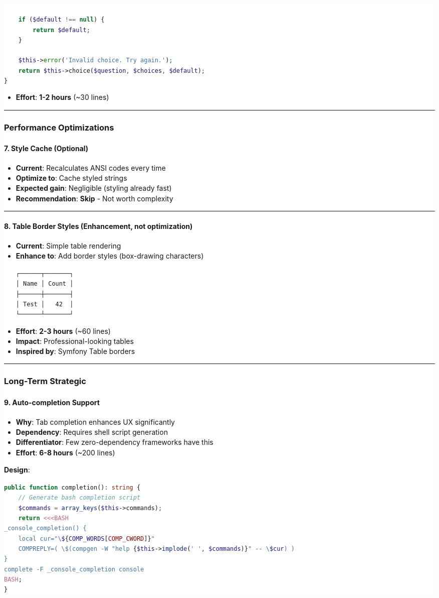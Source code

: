   ```php

      if ($default !== null) {
          return $default;
      }

      $this->error('Invalid choice. Try again.');
      return $this->choice($question, $choices, $default);
  }
  ```
- **Effort**: **1-2 hours** (~30 lines)

---

### Performance Optimizations

#### 7. **Style Cache (Optional)**
- **Current**: Recalculates ANSI codes every time
- **Optimize to**: Cache styled strings
- **Expected gain**: Negligible (styling already fast)
- **Recommendation**: **Skip** - Not worth complexity

---

#### 8. **Table Border Styles (Enhancement, not optimization)**
- **Current**: Simple table rendering
- **Enhance to**: Add border styles (box-drawing characters)
  ```
  ┌──────┬───────┐
  │ Name │ Count │
  ├──────┼───────┤
  │ Test │   42  │
  └──────┴───────┘
  ```
- **Effort**: **2-3 hours** (~60 lines)
- **Impact**: Professional-looking tables
- **Inspired by**: Symfony Table borders

---

### Long-Term Strategic

#### 9. **Auto-completion Support**
- **Why**: Tab completion enhances UX significantly
- **Dependency**: Requires shell script generation
- **Differentiator**: Few zero-dependency frameworks have this
- **Effort**: **6-8 hours** (~200 lines)

**Design**:
```php
public function completion(): string {
    // Generate bash completion script
    $commands = array_keys($this->commands);
    return <<<BASH
_console_completion() {
    local cur="\${COMP_WORDS[COMP_CWORD]}"
    COMPREPLY=( \$(compgen -W "help {$this->implode(' ', $commands)}" -- \$cur) )
}
complete -F _console_completion console
BASH;
}
```

